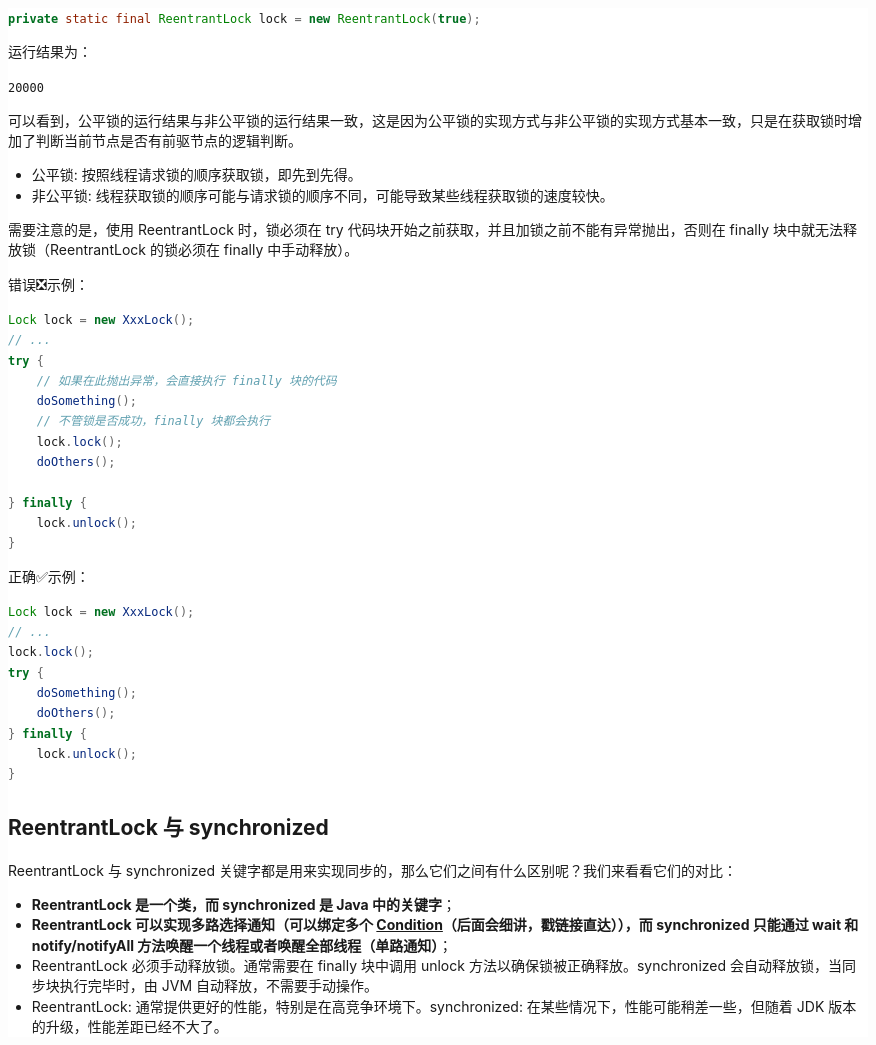 ```java
private static final ReentrantLock lock = new ReentrantLock(true);
```

运行结果为：

```
20000
```

可以看到，公平锁的运行结果与非公平锁的运行结果一致，这是因为公平锁的实现方式与非公平锁的实现方式基本一致，只是在获取锁时增加了判断当前节点是否有前驱节点的逻辑判断。

- 公平锁: 按照线程请求锁的顺序获取锁，即先到先得。
- 非公平锁: 线程获取锁的顺序可能与请求锁的顺序不同，可能导致某些线程获取锁的速度较快。

需要注意的是，使用 ReentrantLock 时，锁必须在 try 代码块开始之前获取，并且加锁之前不能有异常抛出，否则在 finally 块中就无法释放锁（ReentrantLock 的锁必须在 finally 中手动释放）。

错误❎示例：

```java
Lock lock = new XxxLock();
// ...
try {
    // 如果在此抛出异常，会直接执行 finally 块的代码
    doSomething();
    // 不管锁是否成功，finally 块都会执行
    lock.lock();
    doOthers();

} finally {
    lock.unlock();
} 
```

正确✅示例：

```java
Lock lock = new XxxLock();
// ...
lock.lock();
try {
    doSomething();
    doOthers();
} finally {
    lock.unlock();
}
```


## ReentrantLock 与 synchronized

ReentrantLock 与 synchronized 关键字都是用来实现同步的，那么它们之间有什么区别呢？我们来看看它们的对比：

- **ReentrantLock 是一个类，而 synchronized 是 Java 中的关键字**；
- **ReentrantLock 可以实现多路选择通知（可以绑定多个 [Condition](https://javabetter.cn/thread/condition.html)（后面会细讲，戳链接直达）），而 synchronized 只能通过 wait 和 notify/notifyAll 方法唤醒一个线程或者唤醒全部线程（单路通知）**；
- ReentrantLock 必须手动释放锁。通常需要在 finally 块中调用 unlock 方法以确保锁被正确释放。synchronized 会自动释放锁，当同步块执行完毕时，由 JVM 自动释放，不需要手动操作。
- ReentrantLock: 通常提供更好的性能，特别是在高竞争环境下。synchronized: 在某些情况下，性能可能稍差一些，但随着 JDK 版本的升级，性能差距已经不大了。
